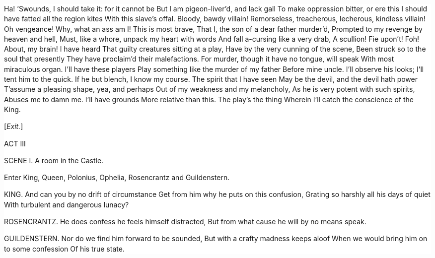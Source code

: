 Ha! ’Swounds, I should take it: for it cannot be
But I am pigeon-liver’d, and lack gall
To make oppression bitter, or ere this
I should have fatted all the region kites
With this slave’s offal. Bloody, bawdy villain!
Remorseless, treacherous, lecherous, kindless villain!
Oh vengeance!
Why, what an ass am I! This is most brave,
That I, the son of a dear father murder’d,
Prompted to my revenge by heaven and hell,
Must, like a whore, unpack my heart with words
And fall a-cursing like a very drab,
A scullion! Fie upon’t! Foh!
About, my brain! I have heard
That guilty creatures sitting at a play,
Have by the very cunning of the scene,
Been struck so to the soul that presently
They have proclaim’d their malefactions.
For murder, though it have no tongue, will speak
With most miraculous organ. I’ll have these players
Play something like the murder of my father
Before mine uncle. I’ll observe his looks;
I’ll tent him to the quick. If he but blench,
I know my course. The spirit that I have seen
May be the devil, and the devil hath power
T’assume a pleasing shape, yea, and perhaps
Out of my weakness and my melancholy,
As he is very potent with such spirits,
Abuses me to damn me. I’ll have grounds
More relative than this. The play’s the thing
Wherein I’ll catch the conscience of the King.

 [_Exit._]



ACT III

SCENE I. A room in the Castle.

 Enter King, Queen, Polonius, Ophelia, Rosencrantz and Guildenstern.

KING.
And can you by no drift of circumstance
Get from him why he puts on this confusion,
Grating so harshly all his days of quiet
With turbulent and dangerous lunacy?

ROSENCRANTZ.
He does confess he feels himself distracted,
But from what cause he will by no means speak.

GUILDENSTERN.
Nor do we find him forward to be sounded,
But with a crafty madness keeps aloof
When we would bring him on to some confession
Of his true state.
